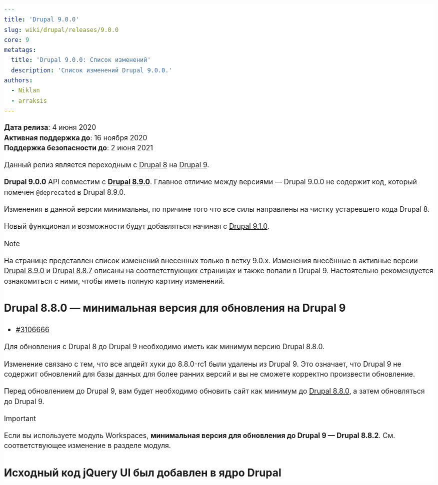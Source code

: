 ```yaml
---
title: 'Drupal 9.0.0'
slug: wiki/drupal/releases/9.0.0
core: 9
metatags:
  title: 'Drupal 9.0.0: Список изменений'
  description: 'Список изменений Drupal 9.0.0.'
authors:
  - Niklan
  - arraksis
---
```


**Дата релиза**: 4 июня 2020\
**Активная поддержка до**: 16 ноября 2020\
**Поддержка безопасности до**: 2 июня 2021

Данный релиз является переходным с [Drupal 8](../../../../8/index.md) на [Drupal 9](../../../../9/index.md).

**Drupal 9.0.0** API совместим с [**Drupal 8.9.0**](../../../8/8.9.x/8.9.0/index.md). Главное отличие между версиями — Drupal 9.0.0 не содержит код, который помечен `@deprecated` в Drupal 8.9.0.

Изменения в данной версии минимальны, по причине того что все силы направлены на чистку устаревшего кода Drupal 8.

Новый функционал и возможности будут добавляться начиная с [Drupal 9.1.0](../../9.1.x/9.1.0/index.md).

> [!NOTE]
> На странице представлен список изменений внесенных только в ветку 9.0.x. Изменения внесённые в активные версии [Drupal 8.9.0](../../../8/8.9.x/8.9.0/index.md) и [Drupal 8.8.7](../../../8/8.8.x/8.8.7/index.md) описаны на соответствующих страницах и также попали в Drupal 9. Настоятельно рекомендуется ознакомиться с ними, чтобы иметь полную картину изменений.

## Drupal 8.8.0 — минимальная версия для обновления на Drupal 9 

- [#3106666](https://www.drupal.org/node/3106666)

Для обновления с Drupal 8 до Drupal 9 необходимо иметь как минимум версию Drupal 8.8.0.

Изменение связано с тем, что все апдейт хуки до 8.8.0-rc1 были удалены из Drupal 9. Это означает, что Drupal 9 не содержит обновлений для базы данных для более ранних версий и вы не сможете корректно произвести обновление.

Перед обновлением до Drupal 9, вам будет необходимо обновить сайт как минимум до [Drupal 8.8.0](../../../8/8.8.x/8.8.0/index.md), а затем обновляться до Drupal 9.

> [!IMPORTANT]
> Если вы используете модуль Workspaces, **минимальная версия для обновления до Drupal 9 — Drupal 8.8.2**. См. соответствующее изменение в разделе модуля.

## Исходный код jQuery UI был добавлен в ядро Drupal
